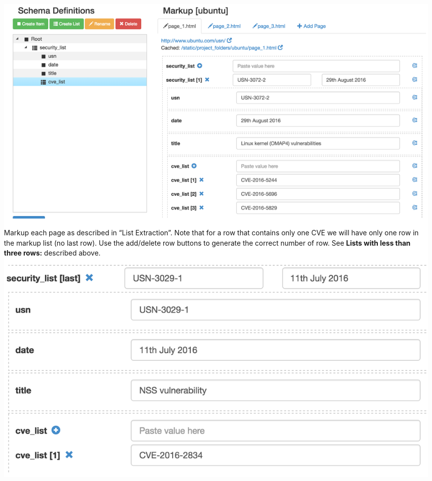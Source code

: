 ![GitHub Logo](./memex_pictures/ubuntu2.png)

Markup each page as described in “List Extraction”. Note that for a row that contains only one CVE we will have only one row in the markup list (no last row). Use the add/delete row buttons to generate the correct number of row. See **Lists with less than three rows:** described above.

![GitHub Logo](./memex_pictures/ubuntu3.png)